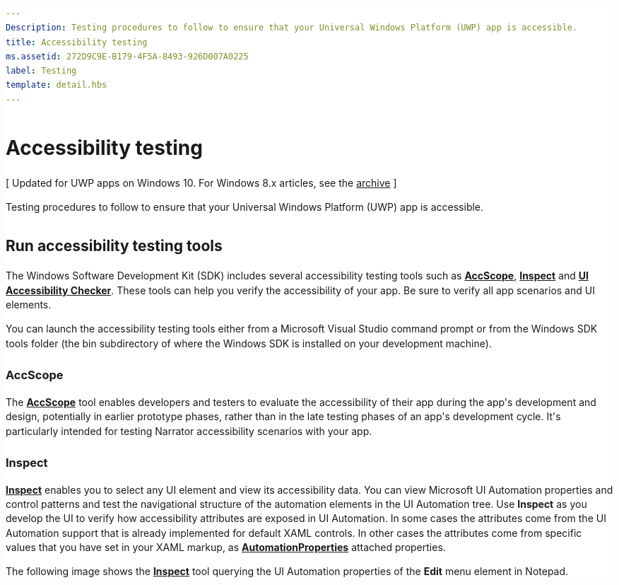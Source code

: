 ```yaml
---
Description: Testing procedures to follow to ensure that your Universal Windows Platform (UWP) app is accessible.
title: Accessibility testing
ms.assetid: 272D9C9E-B179-4F5A-8493-926D007A0225
label: Testing
template: detail.hbs
---
```


# Accessibility testing

\[ Updated for UWP apps on Windows 10. For Windows 8.x articles, see the [archive](http://go.microsoft.com/fwlink/p/?linkid=619132) \]


Testing procedures to follow to ensure that your Universal Windows Platform (UWP) app is accessible.

## Run accessibility testing tools

The Windows Software Development Kit (SDK) includes several accessibility testing tools such as [**AccScope**](https://msdn.microsoft.com/library/windows/desktop/Dn433239), [**Inspect**](https://msdn.microsoft.com/library/windows/desktop/Dd318521) and [**UI Accessibility Checker**](https://msdn.microsoft.com/library/windows/desktop/Hh920985). These tools can help you verify the accessibility of your app. Be sure to verify all app scenarios and UI elements.

You can launch the accessibility testing tools either from a Microsoft Visual Studio command prompt or from the Windows SDK tools folder (the bin subdirectory of where the Windows SDK is installed on your development machine).

### AccScope

The [**AccScope**](https://msdn.microsoft.com/library/windows/desktop/Dn433239) tool enables developers and testers to evaluate the accessibility of their app during the app's development and design, potentially in earlier prototype phases, rather than in the late testing phases of an app's development cycle. It's particularly intended for testing Narrator accessibility scenarios with your app.

### Inspect

[**Inspect**](https://msdn.microsoft.com/library/windows/desktop/Dd318521) enables you to select any UI element and view its accessibility data. You can view Microsoft UI Automation properties and control patterns and test the navigational structure of the automation elements in the UI Automation tree. Use **Inspect** as you develop the UI to verify how accessibility attributes are exposed in UI Automation. In some cases the attributes come from the UI Automation support that is already implemented for default XAML controls. In other cases the attributes come from specific values that you have set in your XAML markup, as [**AutomationProperties**](https://msdn.microsoft.com/library/windows/apps/BR209081) attached properties.

The following image shows the [**Inspect**](https://msdn.microsoft.com/library/windows/desktop/Dd318521) tool querying the UI Automation properties of the **Edit** menu element in Notepad.
